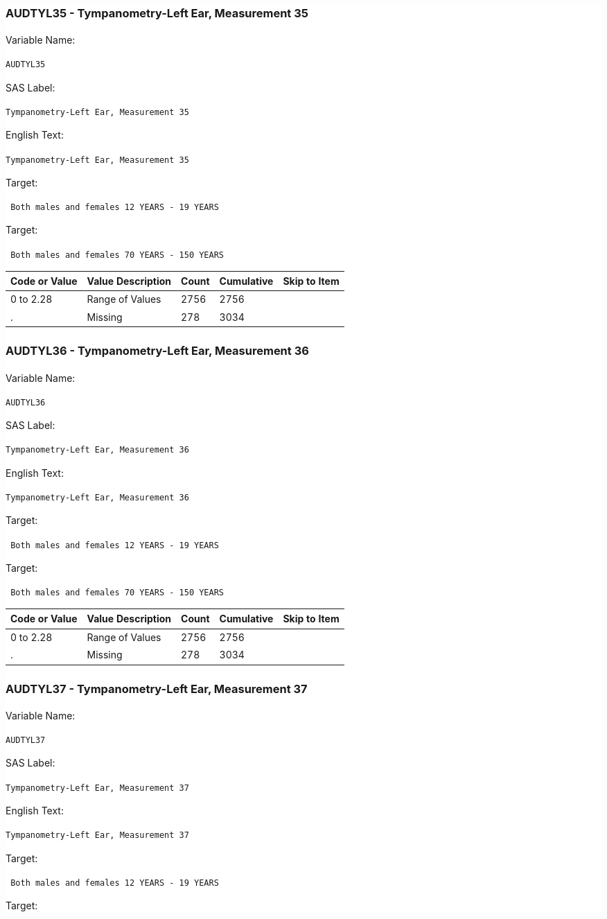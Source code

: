 ### AUDTYL35 - Tympanometry-Left Ear, Measurement 35

Variable Name:

    AUDTYL35
SAS Label:

    Tympanometry-Left Ear, Measurement 35
English Text:

    Tympanometry-Left Ear, Measurement 35
Target:

     Both males and females 12 YEARS - 19 YEARS
Target:

     Both males and females 70 YEARS - 150 YEARS
Code or Value | Value Description | Count | Cumulative | Skip to Item  
---|---|---|---|---  
0 to 2.28 | Range of Values | 2756 | 2756 |   
. | Missing | 278 | 3034 |   
  
### AUDTYL36 - Tympanometry-Left Ear, Measurement 36

Variable Name:

    AUDTYL36
SAS Label:

    Tympanometry-Left Ear, Measurement 36
English Text:

    Tympanometry-Left Ear, Measurement 36
Target:

     Both males and females 12 YEARS - 19 YEARS
Target:

     Both males and females 70 YEARS - 150 YEARS
Code or Value | Value Description | Count | Cumulative | Skip to Item  
---|---|---|---|---  
0 to 2.28 | Range of Values | 2756 | 2756 |   
. | Missing | 278 | 3034 |   
  
### AUDTYL37 - Tympanometry-Left Ear, Measurement 37

Variable Name:

    AUDTYL37
SAS Label:

    Tympanometry-Left Ear, Measurement 37
English Text:

    Tympanometry-Left Ear, Measurement 37
Target:

     Both males and females 12 YEARS - 19 YEARS
Target:
